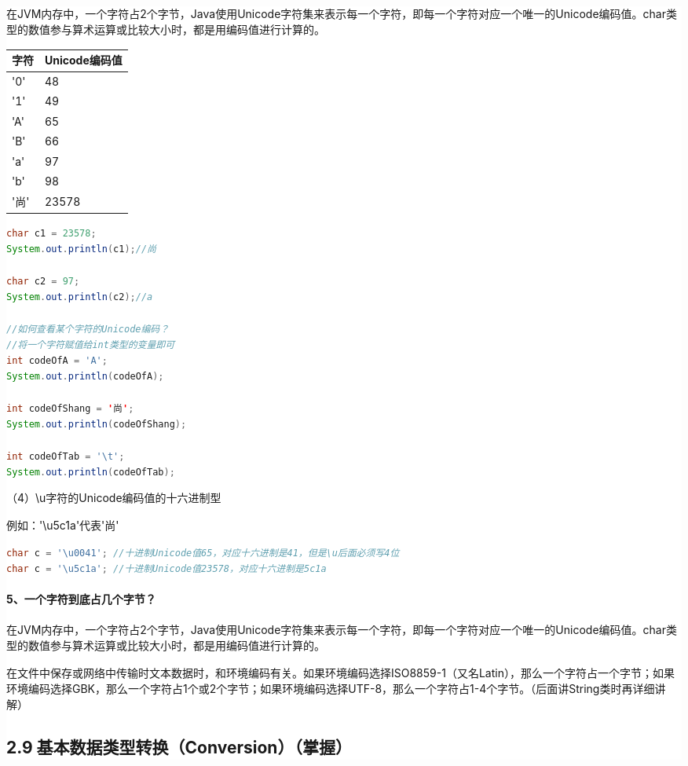 在JVM内存中，一个字符占2个字节，Java使用Unicode字符集来表示每一个字符，即每一个字符对应一个唯一的Unicode编码值。char类型的数值参与算术运算或比较大小时，都是用编码值进行计算的。

| 字符 | Unicode编码值 |
| ---- | ------------- |
| '0'  | 48            |
| '1'  | 49            |
| 'A'  | 65            |
| 'B'  | 66            |
| 'a'  | 97            |
| 'b'  | 98            |
| '尚' | 23578         |

```java
char c1 = 23578;
System.out.println(c1);//尚

char c2 = 97;
System.out.println(c2);//a

//如何查看某个字符的Unicode编码？
//将一个字符赋值给int类型的变量即可
int codeOfA = 'A';
System.out.println(codeOfA);

int codeOfShang = '尚';
System.out.println(codeOfShang);

int codeOfTab = '\t';
System.out.println(codeOfTab);
```

（4）\u字符的Unicode编码值的十六进制型

例如：'\u5c1a'代表'尚'

```java
char c = '\u0041'; //十进制Unicode值65，对应十六进制是41，但是\u后面必须写4位
char c = '\u5c1a'; //十进制Unicode值23578，对应十六进制是5c1a
```

#### 5、一个字符到底占几个字节？

在JVM内存中，一个字符占2个字节，Java使用Unicode字符集来表示每一个字符，即每一个字符对应一个唯一的Unicode编码值。char类型的数值参与算术运算或比较大小时，都是用编码值进行计算的。

在文件中保存或网络中传输时文本数据时，和环境编码有关。如果环境编码选择ISO8859-1（又名Latin），那么一个字符占一个字节；如果环境编码选择GBK，那么一个字符占1个或2个字节；如果环境编码选择UTF-8，那么一个字符占1-4个字节。（后面讲String类时再详细讲解）

## 2.9  基本数据类型转换（Conversion）（掌握）
